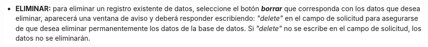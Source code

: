   * **ELIMINAR:** para eliminar un registro existente de datos, seleccione el
    botón _**borrar**_ que corresponda con los datos que desea eliminar,
    aparecerá una ventana de aviso y deberá responder escribiendo: _"*delete*"_
    en el campo de solicitud para asegurarse de que desea eliminar
    permanentemente los datos de la base de datos. Si _"*delete*"_ no se escribe
    en el campo de solicitud, los datos no se eliminarán.
